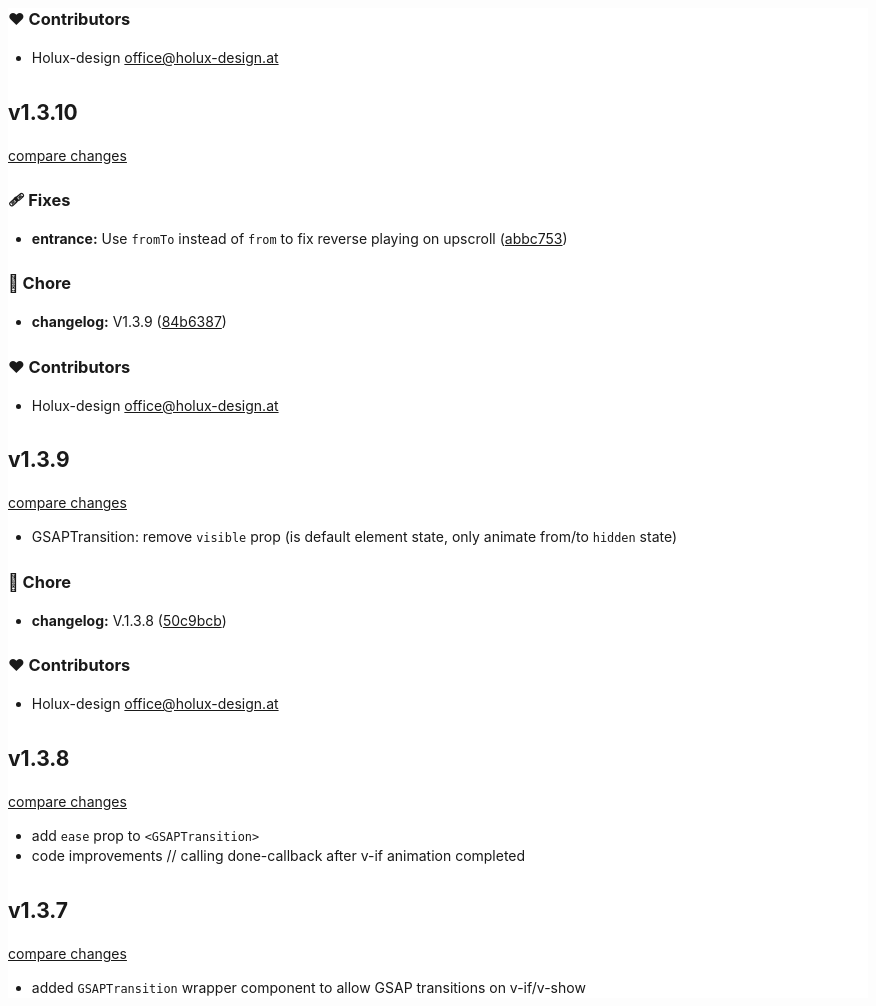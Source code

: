 ### ❤️ Contributors

- Holux-design <office@holux-design.at>

## v1.3.10

[compare changes](https://github.com/holux-design/v-gsap-nuxt/compare/v1.3.9...v1.3.10)

### 🩹 Fixes

- **entrance:** Use `fromTo` instead of `from` to fix reverse playing on
  upscroll
  ([abbc753](https://github.com/holux-design/v-gsap-nuxt/commit/abbc753))

### 🏡 Chore

- **changelog:** V1.3.9
  ([84b6387](https://github.com/holux-design/v-gsap-nuxt/commit/84b6387))

### ❤️ Contributors

- Holux-design <office@holux-design.at>

## v1.3.9

[compare changes](https://github.com/holux-design/v-gsap-nuxt/compare/v1.3.8...v1.3.9)

- GSAPTransition: remove `visible` prop (is default element state, only animate
  from/to `hidden` state)

### 🏡 Chore

- **changelog:** V.1.3.8
  ([50c9bcb](https://github.com/holux-design/v-gsap-nuxt/commit/50c9bcb))

### ❤️ Contributors

- Holux-design <office@holux-design.at>

## v1.3.8

[compare changes](https://github.com/holux-design/v-gsap-nuxt/compare/v1.3.7...v1.3.8)

- add `ease` prop to `<GSAPTransition>`
- code improvements // calling done-callback after v-if animation completed

## v1.3.7

[compare changes](https://github.com/holux-design/v-gsap-nuxt/compare/v1.3.6...v1.3.7)

- added `GSAPTransition` wrapper component to allow GSAP transitions on
  v-if/v-show
